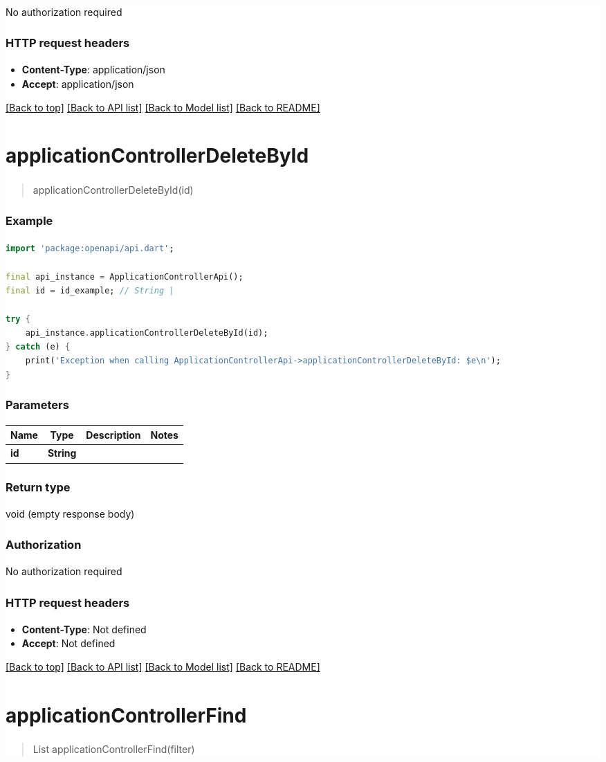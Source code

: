 No authorization required

### HTTP request headers

 - **Content-Type**: application/json
 - **Accept**: application/json

[[Back to top]](#) [[Back to API list]](../README.md#documentation-for-api-endpoints) [[Back to Model list]](../README.md#documentation-for-models) [[Back to README]](../README.md)

# **applicationControllerDeleteById**
> applicationControllerDeleteById(id)



### Example
```dart
import 'package:openapi/api.dart';

final api_instance = ApplicationControllerApi();
final id = id_example; // String | 

try {
    api_instance.applicationControllerDeleteById(id);
} catch (e) {
    print('Exception when calling ApplicationControllerApi->applicationControllerDeleteById: $e\n');
}
```

### Parameters

Name | Type | Description  | Notes
------------- | ------------- | ------------- | -------------
 **id** | **String**|  | 

### Return type

void (empty response body)

### Authorization

No authorization required

### HTTP request headers

 - **Content-Type**: Not defined
 - **Accept**: Not defined

[[Back to top]](#) [[Back to API list]](../README.md#documentation-for-api-endpoints) [[Back to Model list]](../README.md#documentation-for-models) [[Back to README]](../README.md)

# **applicationControllerFind**
> List<ApplicationWithRelations> applicationControllerFind(filter)

